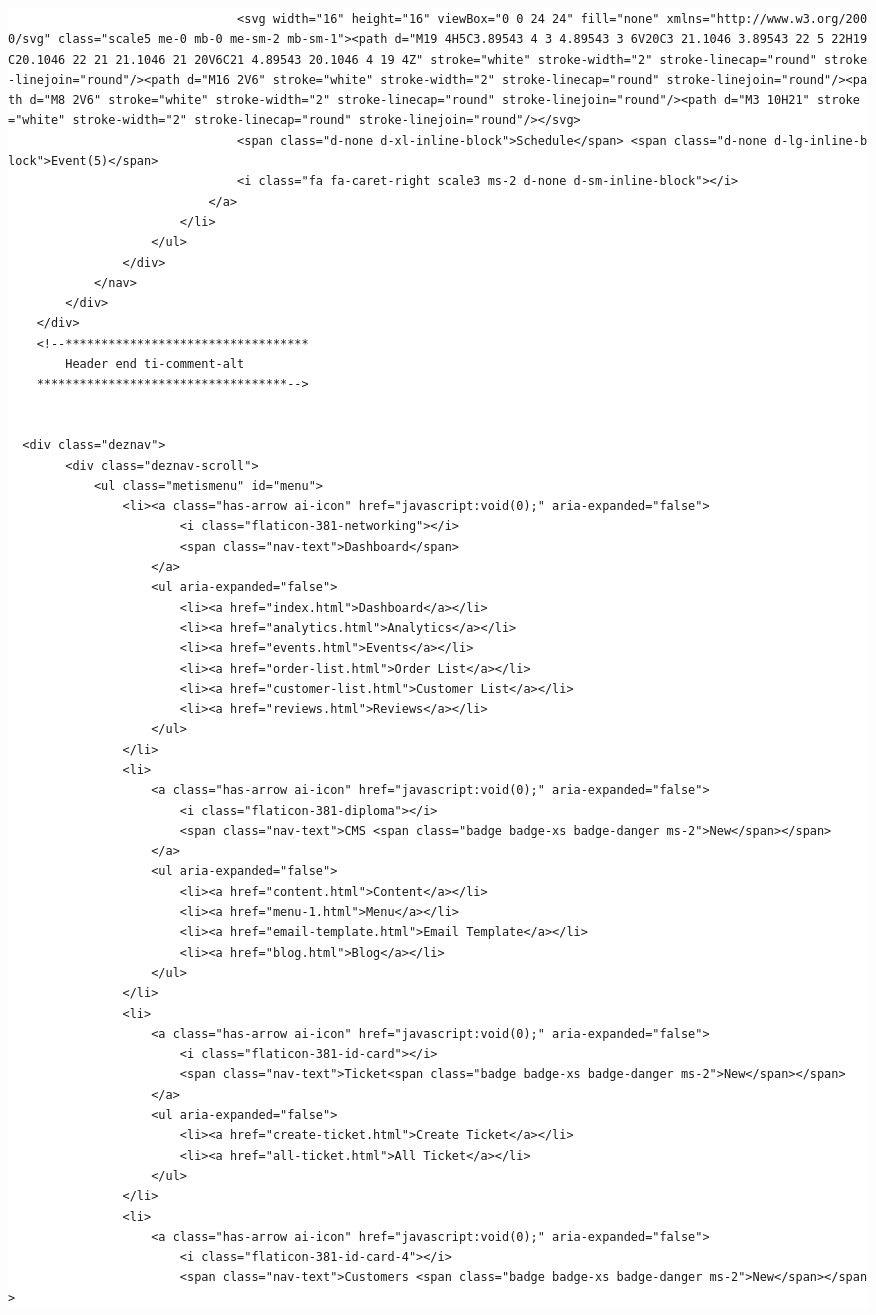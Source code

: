 									<svg width="16" height="16" viewBox="0 0 24 24" fill="none" xmlns="http://www.w3.org/2000/svg" class="scale5 me-0 mb-0 me-sm-2 mb-sm-1"><path d="M19 4H5C3.89543 4 3 4.89543 3 6V20C3 21.1046 3.89543 22 5 22H19C20.1046 22 21 21.1046 21 20V6C21 4.89543 20.1046 4 19 4Z" stroke="white" stroke-width="2" stroke-linecap="round" stroke-linejoin="round"/><path d="M16 2V6" stroke="white" stroke-width="2" stroke-linecap="round" stroke-linejoin="round"/><path d="M8 2V6" stroke="white" stroke-width="2" stroke-linecap="round" stroke-linejoin="round"/><path d="M3 10H21" stroke="white" stroke-width="2" stroke-linecap="round" stroke-linejoin="round"/></svg> 
									<span class="d-none d-xl-inline-block">Schedule</span> <span class="d-none d-lg-inline-block">Event(5)</span>
									<i class="fa fa-caret-right scale3 ms-2 d-none d-sm-inline-block"></i>
								</a>
							</li>
                        </ul>
                    </div>
                </nav>
            </div>
        </div>
        <!--**********************************
            Header end ti-comment-alt
        ***********************************-->


      <div class="deznav">
            <div class="deznav-scroll">
				<ul class="metismenu" id="menu">
                    <li><a class="has-arrow ai-icon" href="javascript:void(0);" aria-expanded="false">
							<i class="flaticon-381-networking"></i>
							<span class="nav-text">Dashboard</span>
						</a>
                        <ul aria-expanded="false">
							<li><a href="index.html">Dashboard</a></li>
							<li><a href="analytics.html">Analytics</a></li>
							<li><a href="events.html">Events</a></li>
							<li><a href="order-list.html">Order List</a></li>
							<li><a href="customer-list.html">Customer List</a></li>
							<li><a href="reviews.html">Reviews</a></li>
						</ul>
                    </li>
					<li>
						<a class="has-arrow ai-icon" href="javascript:void(0);" aria-expanded="false">
							<i class="flaticon-381-diploma"></i>
							<span class="nav-text">CMS <span class="badge badge-xs badge-danger ms-2">New</span></span>
						</a>
                        <ul aria-expanded="false">
							<li><a href="content.html">Content</a></li>
							<li><a href="menu-1.html">Menu</a></li>
							<li><a href="email-template.html">Email Template</a></li>
							<li><a href="blog.html">Blog</a></li>
						</ul>
                    </li>
					<li>
						<a class="has-arrow ai-icon" href="javascript:void(0);" aria-expanded="false">
							<i class="flaticon-381-id-card"></i>
							<span class="nav-text">Ticket<span class="badge badge-xs badge-danger ms-2">New</span></span>
						</a>
                        <ul aria-expanded="false">
							<li><a href="create-ticket.html">Create Ticket</a></li>
							<li><a href="all-ticket.html">All Ticket</a></li>
						</ul>
                    </li>
					<li>
						<a class="has-arrow ai-icon" href="javascript:void(0);" aria-expanded="false">
							<i class="flaticon-381-id-card-4"></i>
							<span class="nav-text">Customers <span class="badge badge-xs badge-danger ms-2">New</span></span>